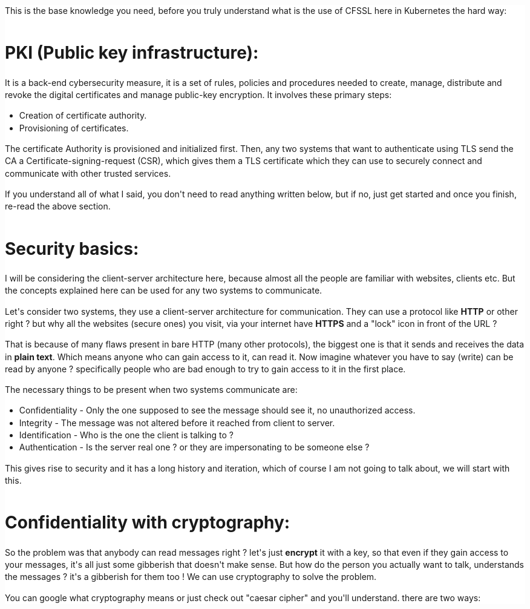 This is the base knowledge you need, before you truly understand what is the use of CFSSL here in Kubernetes the hard way:

# PKI (Public key infrastructure):
It is a back-end cybersecurity measure, it is a set of rules, policies and procedures needed to create, manage, distribute and revoke the digital certificates and manage public-key encryption. It involves these primary steps:

- Creation of certificate authority.
- Provisioning of certificates.

The certificate Authority is provisioned and initialized first. Then, any two systems that want to authenticate using TLS send the CA a Certificate-signing-request (CSR), which gives them a TLS certificate which they can use to securely connect and communicate with other trusted services.

If you understand all of what I said, you don't need to read anything written below, but if no, just get started and once you finish, re-read the above section.

# Security basics:

I will be considering the client-server architecture here, because almost all the people are familiar with websites, clients etc. But the concepts explained here can be used for any two systems to communicate.

Let's consider two systems, they use a client-server architecture for communication. They can use a protocol like **HTTP** or other right ? but why all the websites (secure ones) you visit, via your internet have **HTTPS** and a "lock" icon in front of the URL ?

That is because of many flaws present in bare HTTP (many other protocols), the biggest one is that it sends and receives the data in **plain text**. Which means anyone who can gain access to it, can read it. Now imagine whatever you have to say (write) can be read by anyone ? specifically people who are bad enough to try to gain access to it in the first place.

The necessary things to be present when two systems communicate are:
- Confidentiality - Only the one supposed to see the message should see it, no unauthorized access.
- Integrity - The message was not altered before it reached from client to server.
- Identification - Who is the one the client is talking to ?
- Authentication - Is the server real one ? or they are impersonating to be someone else ?

This gives rise to security and it has a long history and iteration, which of course I am not going to talk about, we will start with this.

# Confidentiality with cryptography:

So the problem was that anybody can read messages right ? let's just **encrypt** it with a key, so that even if they gain access to your messages, it's all just some gibberish that doesn't make sense. But how do the person you actually want to talk, understands the messages ? it's a gibberish for them too ! We can use cryptography to solve the problem.

You can google what cryptography means or just check out "caesar cipher" and you'll understand. there are two ways:

